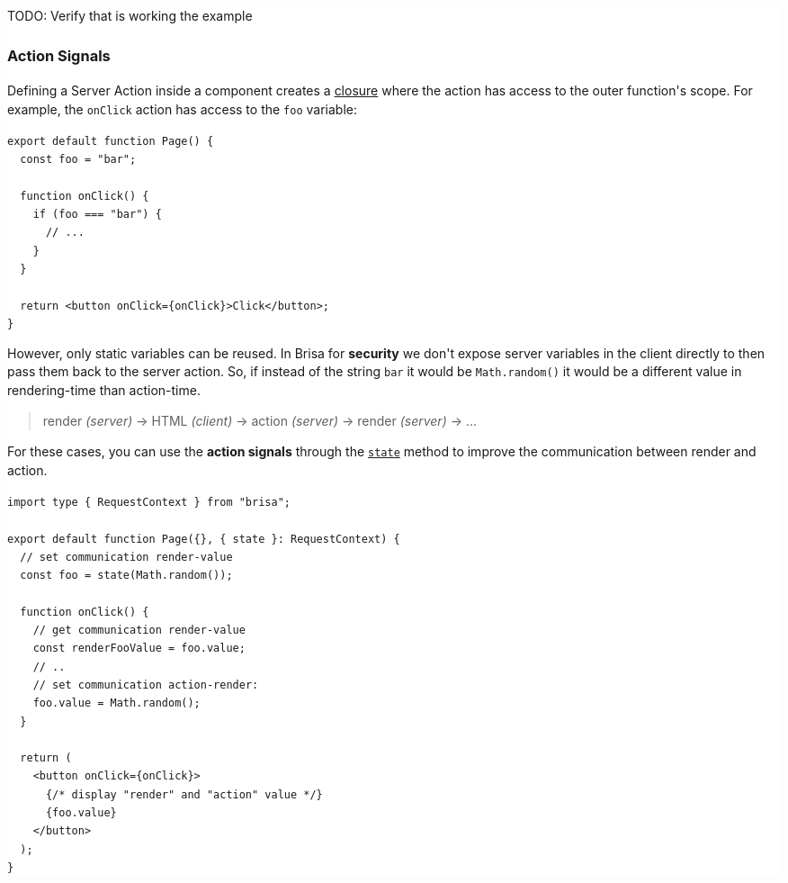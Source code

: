 TODO: Verify that is working the example

### Action Signals

Defining a Server Action inside a component creates a [closure](https://developer.mozilla.org/en-US/docs/Web/JavaScript/Closures) where the action has access to the outer function's scope. For example, the `onClick` action has access to the `foo` variable:

```tsx filename="src/pages/index.tsx"
export default function Page() {
  const foo = "bar";

  function onClick() {
    if (foo === "bar") {
      // ...
    }
  }

  return <button onClick={onClick}>Click</button>;
}
```

However, only static variables can be reused. In Brisa for **security** we don't expose server variables in the client directly to then pass them back to the server action. So, if instead of the string `bar` it would be `Math.random()` it would be a different value in rendering-time than action-time.

> render _(server)_ → HTML _(client)_ → action _(server)_ → render _(server)_ → ...

For these cases, you can use the **action signals** through the [`state`](#server-side-state) method to improve the communication between render and action.

```tsx filename="src/pages/index.tsx"
import type { RequestContext } from "brisa";

export default function Page({}, { state }: RequestContext) {
  // set communication render-value
  const foo = state(Math.random());

  function onClick() {
    // get communication render-value
    const renderFooValue = foo.value;
    // ..
    // set communication action-render:
    foo.value = Math.random();
  }

  return (
    <button onClick={onClick}>
      {/* display "render" and "action" value */}
      {foo.value}
    </button>
  );
}
```
